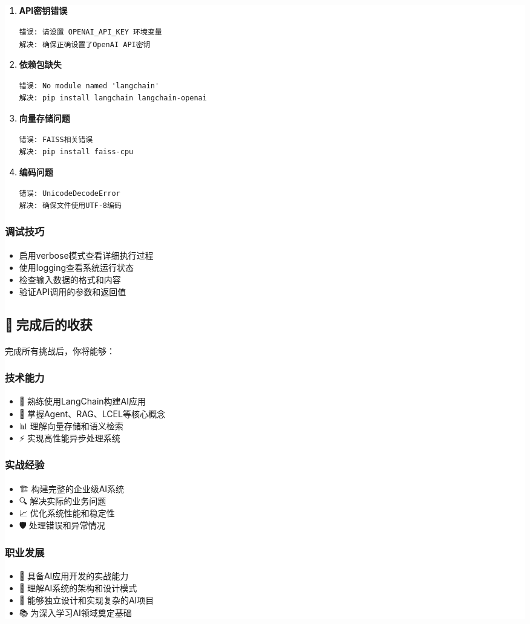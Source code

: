 1. **API密钥错误**

   ```text
   错误: 请设置 OPENAI_API_KEY 环境变量
   解决: 确保正确设置了OpenAI API密钥
   ```

2. **依赖包缺失**

   ```text
   错误: No module named 'langchain'
   解决: pip install langchain langchain-openai
   ```

3. **向量存储问题**

   ```text
   错误: FAISS相关错误
   解决: pip install faiss-cpu
   ```

4. **编码问题**

   ```text
   错误: UnicodeDecodeError
   解决: 确保文件使用UTF-8编码
   ```

### 调试技巧

- 启用verbose模式查看详细执行过程
- 使用logging查看系统运行状态
- 检查输入数据的格式和内容
- 验证API调用的参数和返回值

## 🎉 完成后的收获

完成所有挑战后，你将能够：

### 技术能力

- 🚀 熟练使用LangChain构建AI应用
- 🔧 掌握Agent、RAG、LCEL等核心概念
- 📊 理解向量存储和语义检索
- ⚡ 实现高性能异步处理系统

### 实战经验

- 🏗️ 构建完整的企业级AI系统
- 🔍 解决实际的业务问题
- 📈 优化系统性能和稳定性
- 🛡️ 处理错误和异常情况

### 职业发展

- 💼 具备AI应用开发的实战能力
- 🎯 理解AI系统的架构和设计模式
- 🌟 能够独立设计和实现复杂的AI项目
- 📚 为深入学习AI领域奠定基础
